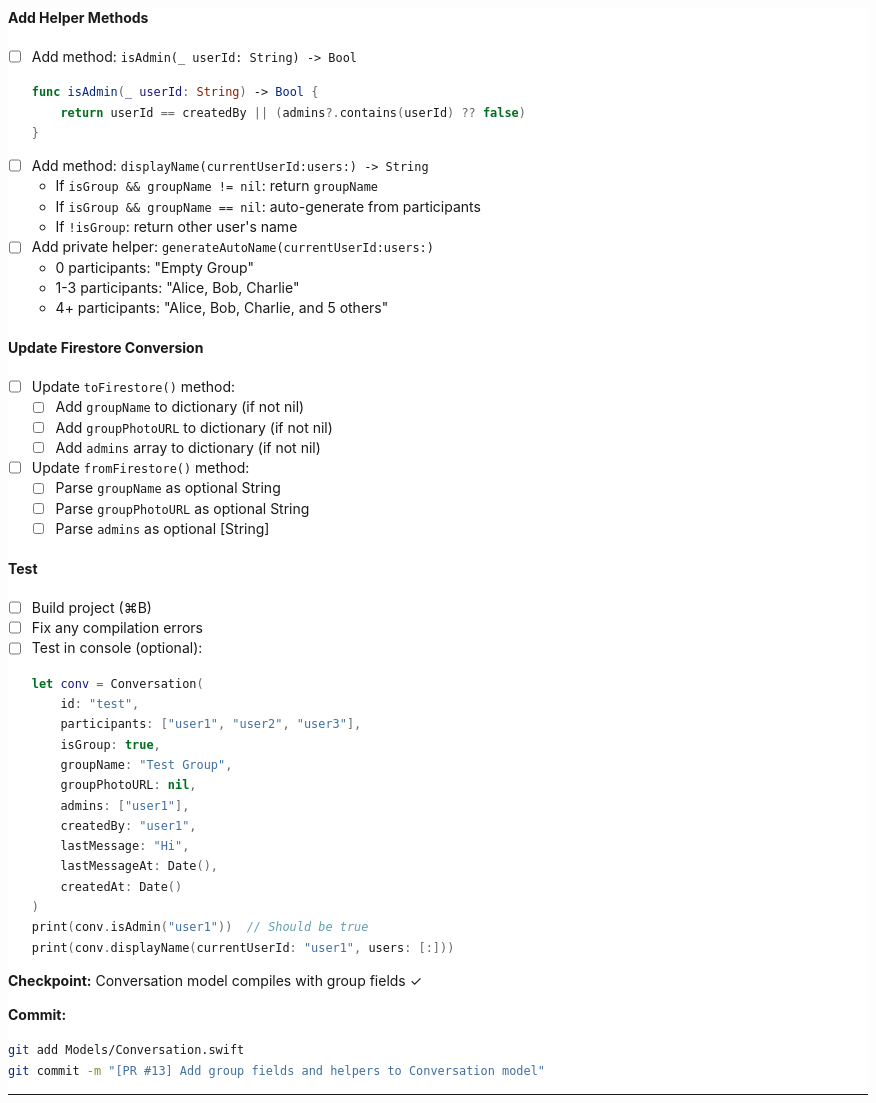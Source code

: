 #### Add Helper Methods
- [ ] Add method: `isAdmin(_ userId: String) -> Bool`
  ```swift
  func isAdmin(_ userId: String) -> Bool {
      return userId == createdBy || (admins?.contains(userId) ?? false)
  }
  ```
- [ ] Add method: `displayName(currentUserId:users:) -> String`
  - If `isGroup && groupName != nil`: return `groupName`
  - If `isGroup && groupName == nil`: auto-generate from participants
  - If `!isGroup`: return other user's name
- [ ] Add private helper: `generateAutoName(currentUserId:users:)`
  - 0 participants: "Empty Group"
  - 1-3 participants: "Alice, Bob, Charlie"
  - 4+ participants: "Alice, Bob, Charlie, and 5 others"

#### Update Firestore Conversion
- [ ] Update `toFirestore()` method:
  - [ ] Add `groupName` to dictionary (if not nil)
  - [ ] Add `groupPhotoURL` to dictionary (if not nil)
  - [ ] Add `admins` array to dictionary (if not nil)
- [ ] Update `fromFirestore()` method:
  - [ ] Parse `groupName` as optional String
  - [ ] Parse `groupPhotoURL` as optional String
  - [ ] Parse `admins` as optional [String]

#### Test
- [ ] Build project (⌘B)
- [ ] Fix any compilation errors
- [ ] Test in console (optional):
  ```swift
  let conv = Conversation(
      id: "test",
      participants: ["user1", "user2", "user3"],
      isGroup: true,
      groupName: "Test Group",
      groupPhotoURL: nil,
      admins: ["user1"],
      createdBy: "user1",
      lastMessage: "Hi",
      lastMessageAt: Date(),
      createdAt: Date()
  )
  print(conv.isAdmin("user1"))  // Should be true
  print(conv.displayName(currentUserId: "user1", users: [:]))
  ```

**Checkpoint:** Conversation model compiles with group fields ✓

**Commit:** 
```bash
git add Models/Conversation.swift
git commit -m "[PR #13] Add group fields and helpers to Conversation model"
```

---